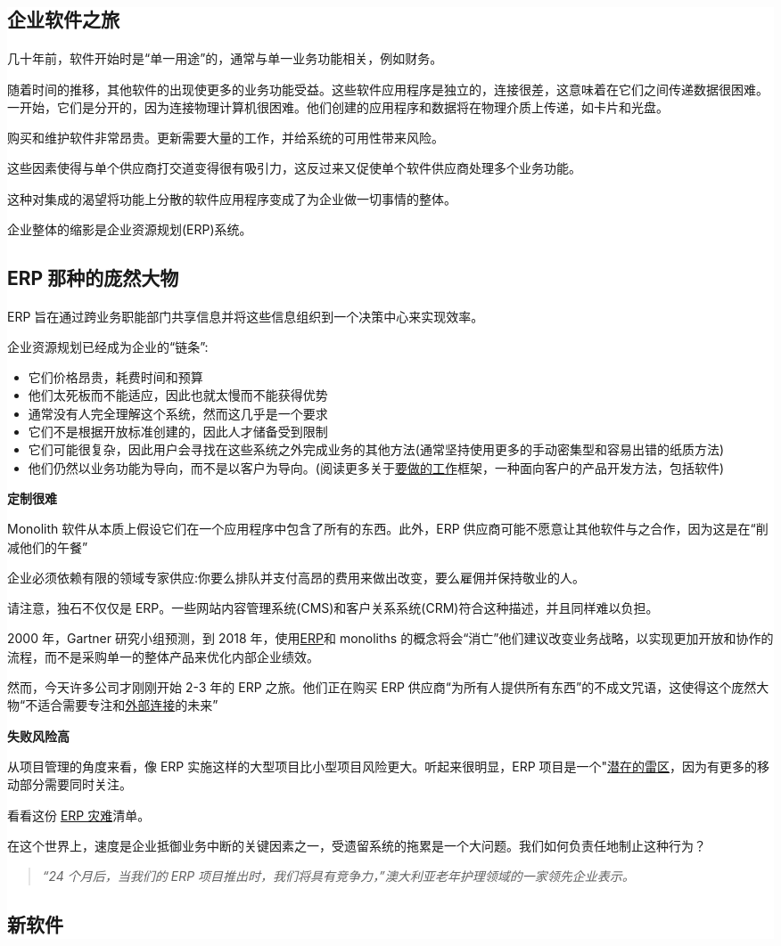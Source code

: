 ## 企业软件之旅

几十年前，软件开始时是“单一用途”的，通常与单一业务功能相关，例如财务。

随着时间的推移，其他软件的出现使更多的业务功能受益。这些软件应用程序是独立的，连接很差，这意味着在它们之间传递数据很困难。一开始，它们是分开的，因为连接物理计算机很困难。他们创建的应用程序和数据将在物理介质上传递，如卡片和光盘。

购买和维护软件非常昂贵。更新需要大量的工作，并给系统的可用性带来风险。

这些因素使得与单个供应商打交道变得很有吸引力，这反过来又促使单个软件供应商处理多个业务功能。

这种对集成的渴望将功能上分散的软件应用程序变成了为企业做一切事情的整体。

企业整体的缩影是企业资源规划(ERP)系统。

## ERP 那种的庞然大物

ERP 旨在通过跨业务职能部门共享信息并将这些信息组织到一个决策中心来实现效率。

企业资源规划已经成为企业的“链条”:

*   它们价格昂贵，耗费时间和预算
*   他们太死板而不能适应，因此也就太慢而不能获得优势
*   通常没有人完全理解这个系统，然而这几乎是一个要求
*   它们不是根据开放标准创建的，因此人才储备受到限制
*   它们可能很复杂，因此用户会寻找在这些系统之外完成业务的其他方法(通常坚持使用更多的手动密集型和容易出错的纸质方法)
*   他们仍然以业务功能为导向，而不是以客户为导向。(阅读更多关于[要做的工作](http://blog.enabled.com.au/jobs-to-be-done/)框架，一种面向客户的产品开发方法，包括软件)

**定制很难**

Monolith 软件从本质上假设它们在一个应用程序中包含了所有的东西。此外，ERP 供应商可能不愿意让其他软件与之合作，因为这是在“削减他们的午餐”

企业必须依赖有限的领域专家供应:你要么排队并支付高昂的费用来做出改变，要么雇佣并保持敬业的人。

请注意，独石不仅仅是 ERP。一些网站内容管理系统(CMS)和客户关系系统(CRM)符合这种描述，并且同样难以负担。

2000 年，Gartner 研究小组预测，到 2018 年，使用[ERP](http://www.sunlike.com.cn/internet/onlineerp/images/Long%20live%20ERPII%20By%20Gartner%20Group.pdf)和 monoliths 的概念将会“消亡”他们建议改变业务战略，以实现更加开放和协作的流程，而不是采购单一的整体产品来优化内部企业绩效。

然而，今天许多公司才刚刚开始 2-3 年的 ERP 之旅。他们正在购买 ERP 供应商“为所有人提供所有东西”的不成文咒语，这使得这个庞然大物“不适合需要专注和[外部连接](http://www.sunlike.com.cn/internet/onlineerp/images/Long%20live%20ERPII%20By%20Gartner%20Group.pdf)的未来”

**失败风险高**

从项目管理的角度来看，像 ERP 实施这样的大型项目比小型项目风险更大。听起来很明显，ERP 项目是一个"[潜在的雷区](https://www.cio.com/article/3223729/project-management/when-to-kill-and-when-to-recover-a-failed-project.html)，因为有更多的移动部分需要同时关注。

看看这份 [ERP 灾难](https://www.cio.com/article/2429865/enterprise-resource-planning/enterprise-resource-planning-10-famous-erp-disasters-dustups-and-disappointments.html)清单。

在这个世界上，速度是企业抵御业务中断的关键因素之一，受遗留系统的拖累是一个大问题。我们如何负责任地制止这种行为？

> *“24 个月后，当我们的 ERP 项目推出时，我们将具有竞争力，”澳大利亚老年护理领域的一家领先企业表示。*

## 新软件
